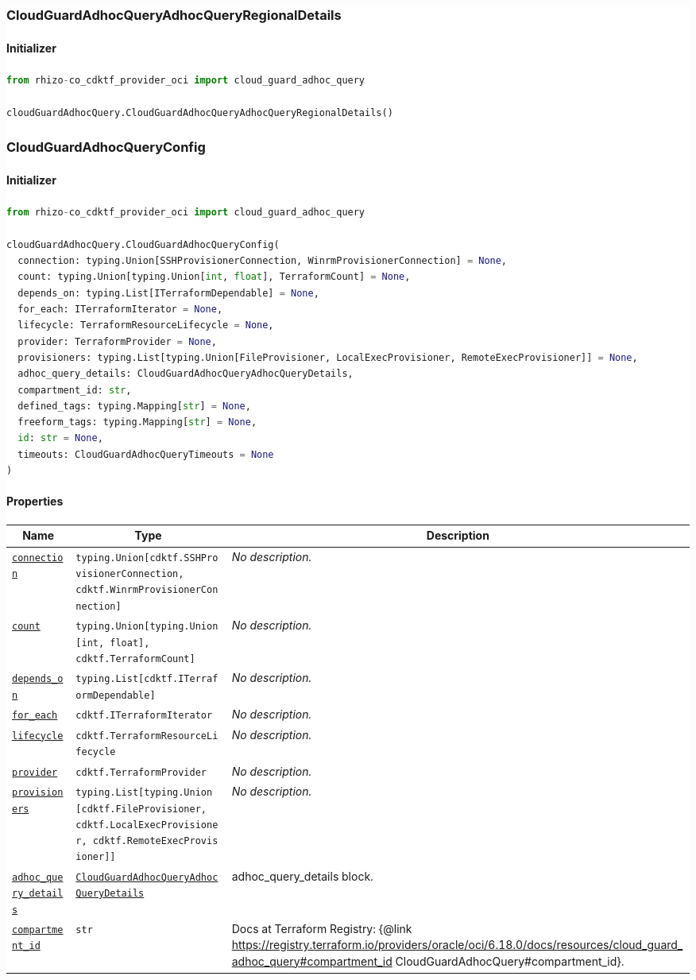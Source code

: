 
### CloudGuardAdhocQueryAdhocQueryRegionalDetails <a name="CloudGuardAdhocQueryAdhocQueryRegionalDetails" id="rhizo-co-terraform-provider-oci.cloudGuardAdhocQuery.CloudGuardAdhocQueryAdhocQueryRegionalDetails"></a>

#### Initializer <a name="Initializer" id="rhizo-co-terraform-provider-oci.cloudGuardAdhocQuery.CloudGuardAdhocQueryAdhocQueryRegionalDetails.Initializer"></a>

```python
from rhizo-co_cdktf_provider_oci import cloud_guard_adhoc_query

cloudGuardAdhocQuery.CloudGuardAdhocQueryAdhocQueryRegionalDetails()
```


### CloudGuardAdhocQueryConfig <a name="CloudGuardAdhocQueryConfig" id="rhizo-co-terraform-provider-oci.cloudGuardAdhocQuery.CloudGuardAdhocQueryConfig"></a>

#### Initializer <a name="Initializer" id="rhizo-co-terraform-provider-oci.cloudGuardAdhocQuery.CloudGuardAdhocQueryConfig.Initializer"></a>

```python
from rhizo-co_cdktf_provider_oci import cloud_guard_adhoc_query

cloudGuardAdhocQuery.CloudGuardAdhocQueryConfig(
  connection: typing.Union[SSHProvisionerConnection, WinrmProvisionerConnection] = None,
  count: typing.Union[typing.Union[int, float], TerraformCount] = None,
  depends_on: typing.List[ITerraformDependable] = None,
  for_each: ITerraformIterator = None,
  lifecycle: TerraformResourceLifecycle = None,
  provider: TerraformProvider = None,
  provisioners: typing.List[typing.Union[FileProvisioner, LocalExecProvisioner, RemoteExecProvisioner]] = None,
  adhoc_query_details: CloudGuardAdhocQueryAdhocQueryDetails,
  compartment_id: str,
  defined_tags: typing.Mapping[str] = None,
  freeform_tags: typing.Mapping[str] = None,
  id: str = None,
  timeouts: CloudGuardAdhocQueryTimeouts = None
)
```

#### Properties <a name="Properties" id="Properties"></a>

| **Name** | **Type** | **Description** |
| --- | --- | --- |
| <code><a href="#rhizo-co-terraform-provider-oci.cloudGuardAdhocQuery.CloudGuardAdhocQueryConfig.property.connection">connection</a></code> | <code>typing.Union[cdktf.SSHProvisionerConnection, cdktf.WinrmProvisionerConnection]</code> | *No description.* |
| <code><a href="#rhizo-co-terraform-provider-oci.cloudGuardAdhocQuery.CloudGuardAdhocQueryConfig.property.count">count</a></code> | <code>typing.Union[typing.Union[int, float], cdktf.TerraformCount]</code> | *No description.* |
| <code><a href="#rhizo-co-terraform-provider-oci.cloudGuardAdhocQuery.CloudGuardAdhocQueryConfig.property.dependsOn">depends_on</a></code> | <code>typing.List[cdktf.ITerraformDependable]</code> | *No description.* |
| <code><a href="#rhizo-co-terraform-provider-oci.cloudGuardAdhocQuery.CloudGuardAdhocQueryConfig.property.forEach">for_each</a></code> | <code>cdktf.ITerraformIterator</code> | *No description.* |
| <code><a href="#rhizo-co-terraform-provider-oci.cloudGuardAdhocQuery.CloudGuardAdhocQueryConfig.property.lifecycle">lifecycle</a></code> | <code>cdktf.TerraformResourceLifecycle</code> | *No description.* |
| <code><a href="#rhizo-co-terraform-provider-oci.cloudGuardAdhocQuery.CloudGuardAdhocQueryConfig.property.provider">provider</a></code> | <code>cdktf.TerraformProvider</code> | *No description.* |
| <code><a href="#rhizo-co-terraform-provider-oci.cloudGuardAdhocQuery.CloudGuardAdhocQueryConfig.property.provisioners">provisioners</a></code> | <code>typing.List[typing.Union[cdktf.FileProvisioner, cdktf.LocalExecProvisioner, cdktf.RemoteExecProvisioner]]</code> | *No description.* |
| <code><a href="#rhizo-co-terraform-provider-oci.cloudGuardAdhocQuery.CloudGuardAdhocQueryConfig.property.adhocQueryDetails">adhoc_query_details</a></code> | <code><a href="#rhizo-co-terraform-provider-oci.cloudGuardAdhocQuery.CloudGuardAdhocQueryAdhocQueryDetails">CloudGuardAdhocQueryAdhocQueryDetails</a></code> | adhoc_query_details block. |
| <code><a href="#rhizo-co-terraform-provider-oci.cloudGuardAdhocQuery.CloudGuardAdhocQueryConfig.property.compartmentId">compartment_id</a></code> | <code>str</code> | Docs at Terraform Registry: {@link https://registry.terraform.io/providers/oracle/oci/6.18.0/docs/resources/cloud_guard_adhoc_query#compartment_id CloudGuardAdhocQuery#compartment_id}. |
